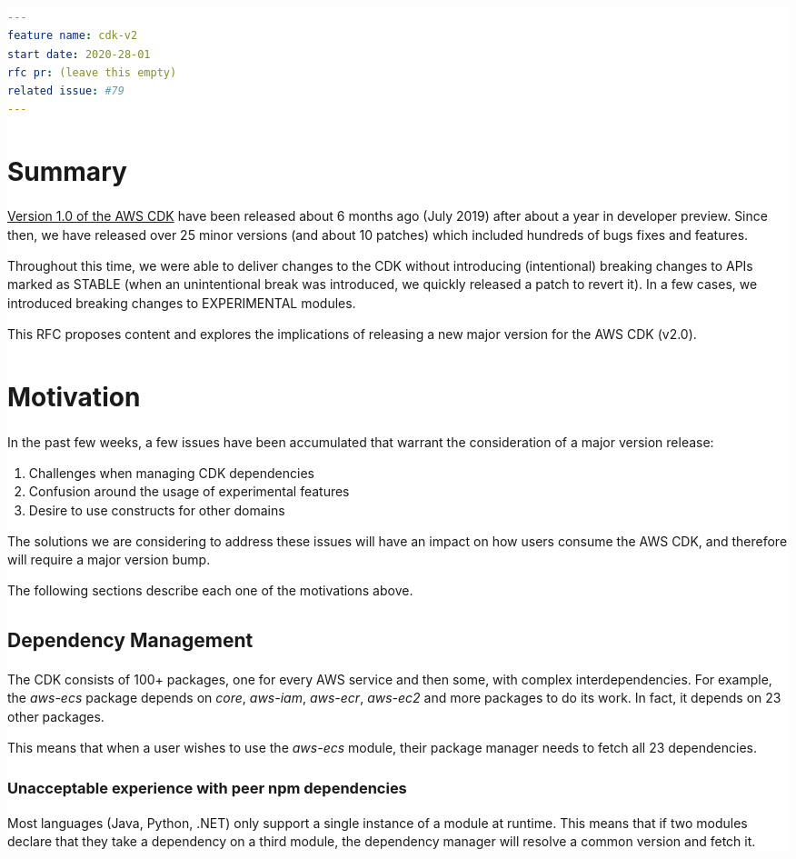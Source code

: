 ```yaml
---
feature name: cdk-v2
start date: 2020-28-01
rfc pr: (leave this empty)
related issue: #79
---
```


# Summary

[Version 1.0 of the AWS CDK](https://github.com/aws/aws-cdk/releases/tag/v1.0.0)
have been released about 6 months ago (July 2019) after about a year in
developer preview. Since then, we have released over 25 minor versions (and
about 10 patches) which included hundreds of bugs fixes and features.

Throughout this time, we were able to deliver changes to the CDK without
introducing (intentional) breaking changes to APIs marked as STABLE (when an
unintentional break was introduced, we quickly released a patch to revert it).
In a few cases, we introduced breaking changes to EXPERIMENTAL modules.

This RFC proposes content and explores the implications of releasing a new major
version for the AWS CDK (v2.0).

# Motivation

In the past few weeks, a few issues have been accumulated that warrant the
consideration of a major version release:

1. Challenges when managing CDK dependencies
2. Confusion around the usage of experimental features
3. Desire to use constructs for other domains

The solutions we are considering to address these issues will have an impact
on how users consume the AWS CDK, and therefore will require a major version
bump.

The following sections describe each one of the motivations above.

## Dependency Management

The CDK consists of 100+ packages, one for every AWS service and then some, with
complex interdependencies. For example, the *aws-ecs* package depends on *core*,
*aws-iam*, *aws-ecr*, *aws-ec2* and more packages to do its work. In fact, it
depends on 23 other packages.

This means that when a user wishes to use the *aws-ecs* module, their package
manager needs to fetch all 23 dependencies.

### Unacceptable experience with peer npm dependencies

Most languages (Java, Python, .NET) only support a single instance of a module
at runtime. This means that if two modules declare that they take a dependency
on a third module, the dependency manager will resolve a common version and
fetch it.
